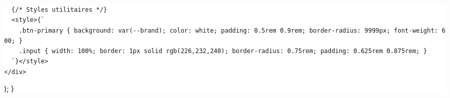       {/* Styles utilitaires */}
      <style>{`
        .btn-primary { background: var(--brand); color: white; padding: 0.5rem 0.9rem; border-radius: 9999px; font-weight: 600; }
        .input { width: 100%; border: 1px solid rgb(226,232,240); border-radius: 0.75rem; padding: 0.625rem 0.875rem; }
      `}</style>
    </div>
  );
}
